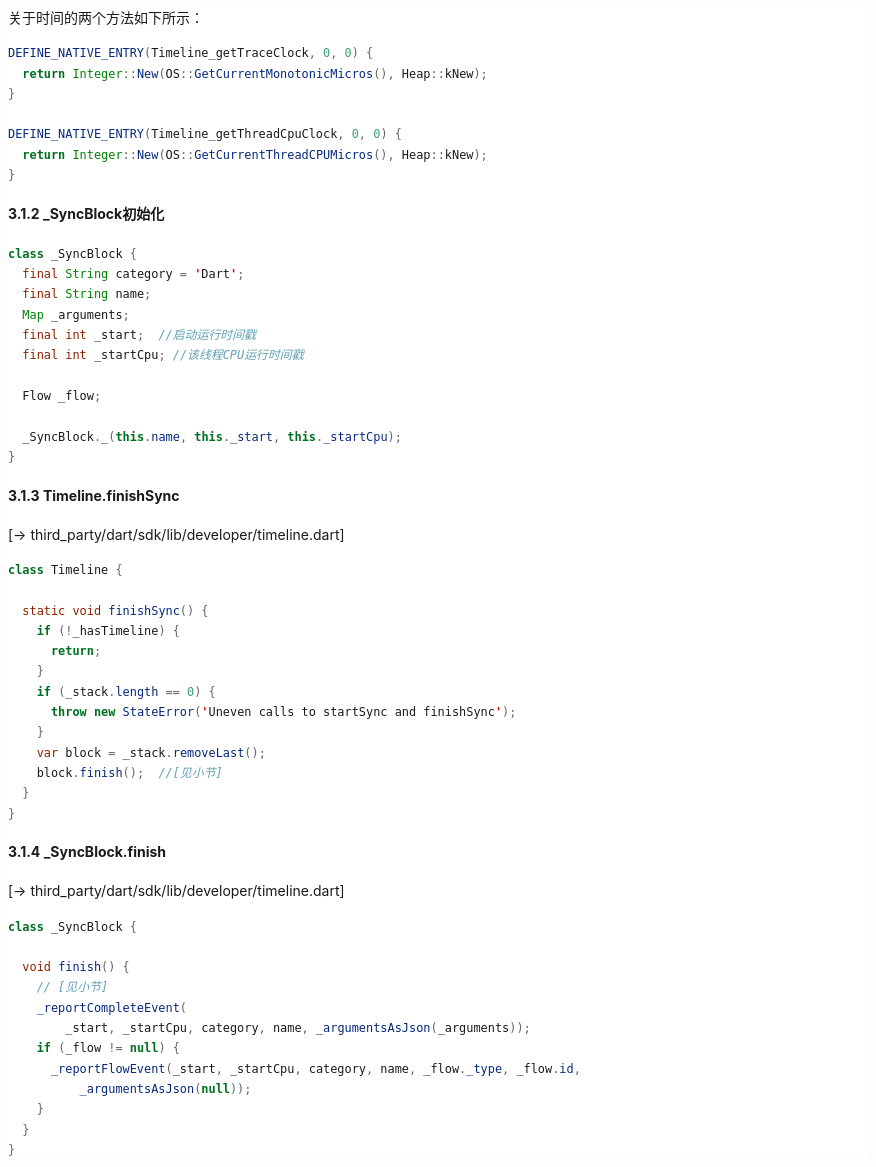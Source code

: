 
关于时间的两个方法如下所示：

```Java
DEFINE_NATIVE_ENTRY(Timeline_getTraceClock, 0, 0) {
  return Integer::New(OS::GetCurrentMonotonicMicros(), Heap::kNew);
}

DEFINE_NATIVE_ENTRY(Timeline_getThreadCpuClock, 0, 0) {
  return Integer::New(OS::GetCurrentThreadCPUMicros(), Heap::kNew);
}
```

#### 3.1.2 \_SyncBlock初始化

```Java
class _SyncBlock {
  final String category = 'Dart';
  final String name;
  Map _arguments;
  final int _start;  //启动运行时间戳
  final int _startCpu; //该线程CPU运行时间戳

  Flow _flow;

  _SyncBlock._(this.name, this._start, this._startCpu);
}
```

#### 3.1.3 Timeline.finishSync
[-> third_party/dart/sdk/lib/developer/timeline.dart]

```Java
class Timeline {

  static void finishSync() {
    if (!_hasTimeline) {
      return;
    }
    if (_stack.length == 0) {
      throw new StateError('Uneven calls to startSync and finishSync');
    }
    var block = _stack.removeLast();
    block.finish();  //[见小节]
  }
}
```

#### 3.1.4 \_SyncBlock.finish
[-> third_party/dart/sdk/lib/developer/timeline.dart]

```Java
class _SyncBlock {

  void finish() {
    // [见小节]
    _reportCompleteEvent(
        _start, _startCpu, category, name, _argumentsAsJson(_arguments));
    if (_flow != null) {
      _reportFlowEvent(_start, _startCpu, category, name, _flow._type, _flow.id,
          _argumentsAsJson(null));
    }
  }
}
```
